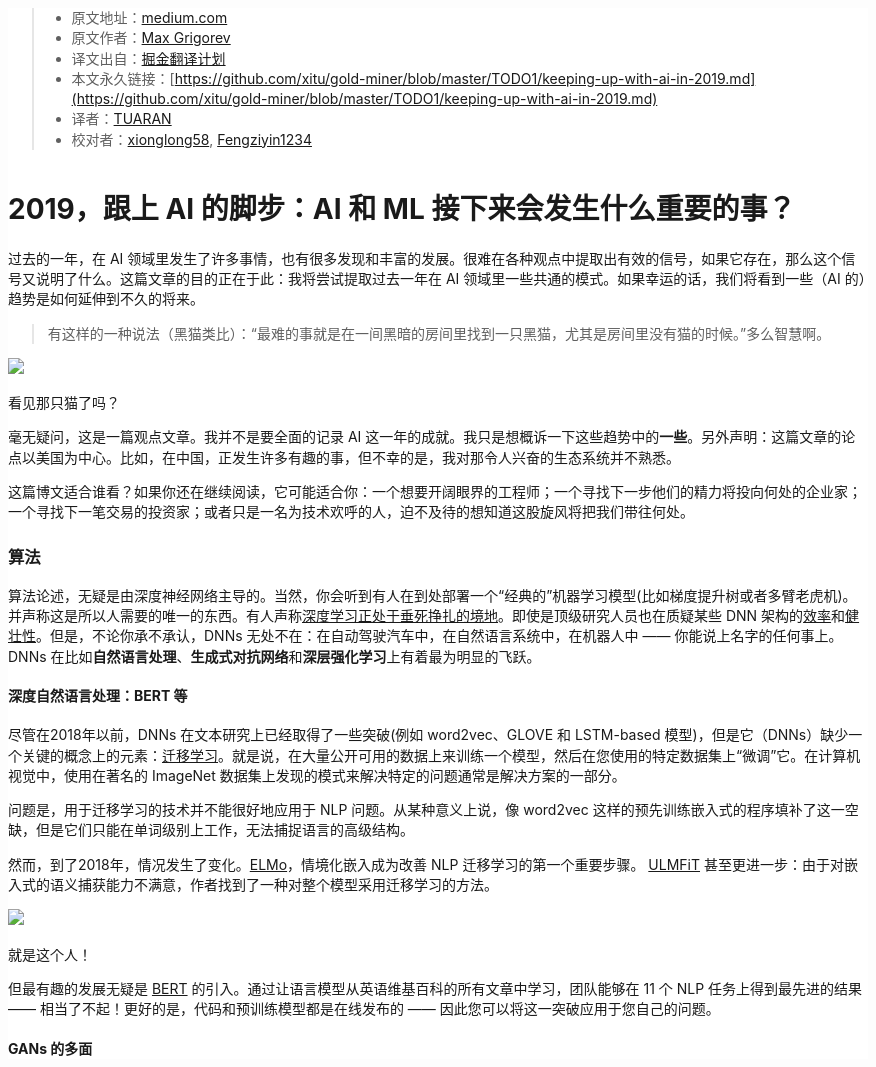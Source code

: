 > * 原文地址：[medium.com](https://medium.com/thelaunchpad/what-is-the-next-big-thing-in-ai-and-ml-904a3f3345ef)
> * 原文作者：[Max Grigorev](https://medium.com/@forwidur)
> * 译文出自：[掘金翻译计划](https://github.com/xitu/gold-miner)
> * 本文永久链接：[https://github.com/xitu/gold-miner/blob/master/TODO1/keeping-up-with-ai-in-2019.md](https://github.com/xitu/gold-miner/blob/master/TODO1/keeping-up-with-ai-in-2019.md)
> * 译者：[TUARAN](https://github.com/TUARAN)
> * 校对者：[xionglong58](https://github.com/xionglong58), [Fengziyin1234](https://github.com/Fengziyin1234)

# 2019，跟上 AI 的脚步：AI 和 ML 接下来会发生什么重要的事？

过去的一年，在 AI 领域里发生了许多事情，也有很多发现和丰富的发展。很难在各种观点中提取出有效的信号，如果它存在，那么这个信号又说明了什么。这篇文章的目的正在于此：我将尝试提取过去一年在 AI 领域里一些共通的模式。如果幸运的话，我们将看到一些（AI 的）趋势是如何延伸到不久的将来。

> 有这样的一种说法（黑猫类比）：“最难的事就是在一间黑暗的房间里找到一只黑猫，尤其是房间里没有猫的时候。”多么智慧啊。

![](https://cdn-images-1.medium.com/max/1600/0*NVLoi3vu-9kry4t2)

看见那只猫了吗？

毫无疑问，这是一篇观点文章。我并不是要全面的记录 AI 这一年的成就。我只是想概诉一下这些趋势中的**一些**。另外声明：这篇文章的论点以美国为中心。比如，在中国，正发生许多有趣的事，但不幸的是，我对那令人兴奋的生态系统并不熟悉。

这篇博文适合谁看？如果你还在继续阅读，它可能适合你：一个想要开阔眼界的工程师；一个寻找下一步他们的精力将投向何处的企业家；一个寻找下一笔交易的投资家；或者只是一名为技术欢呼的人，迫不及待的想知道这股旋风将把我们带往何处。

### 算法

算法论述，无疑是由深度神经网络主导的。当然，你会听到有人在到处部署一个“经典的”机器学习模型(比如梯度提升树或者多臂老虎机)。并声称这是所以人需要的唯一的东西。有人声称[深度学习正处于垂死挣扎的境地](https://www.technologyreview.com/s/612768/we-analyzed-16625-papers-to-figure-out-where-ai-is-headed-next/)。即使是顶级研究人员也在质疑某些 DNN 架构的[效率](https://arxiv.org/abs/1711.11561)和[健壮性](https://arxiv.org/abs/1811.02553)。但是，不论你承不承认，DNNs 无处不在：在自动驾驶汽车中，在自然语言系统中，在机器人中 —— 你能说上名字的任何事上。DNNs 在比如**自然语言处理**、**生成式对抗网络**和**深层强化学习**上有着最为明显的飞跃。

#### 深度自然语言处理：BERT 等 

尽管在2018年以前，DNNs 在文本研究上已经取得了一些突破(例如 word2vec、GLOVE 和 LSTM-based 模型)，但是它（DNNs）缺少一个关键的概念上的元素：[迁移学习](https://machinelearningmastery.com/transfer-learning-for-deep-learning/)。就是说，在大量公开可用的数据上来训练一个模型，然后在您使用的特定数据集上“微调”它。在计算机视觉中，使用在著名的 ImageNet 数据集上发现的模式来解决特定的问题通常是解决方案的一部分。

问题是，用于迁移学习的技术并不能很好地应用于 NLP 问题。从某种意义上说，像 word2vec 这样的预先训练嵌入式的程序填补了这一空缺，但是它们只能在单词级别上工作，无法捕捉语言的高级结构。

然而，到了2018年，情况发生了变化。[ELMo](https://allennlp.org/elmo)，情境化嵌入成为改善 NLP 迁移学习的第一个重要步骤。 [ULMFiT](https://arxiv.org/abs/1801.06146) 甚至更进一步：由于对嵌入式的语义捕获能力不满意，作者找到了一种对整个模型采用迁移学习的方法。

![](https://cdn-images-1.medium.com/max/1600/0*S5L044q215w-mg6j)

就是这个人！

但最有趣的发展无疑是 [BERT](https://ai.googleblog.com/2018/11/open-sourcing-bert-state-of-art-pre.html) 的引入。通过让语言模型从英语维基百科的所有文章中学习，团队能够在 11 个 NLP 任务上得到最先进的结果 —— 相当了不起！更好的是，代码和预训练模型都是在线发布的 —— 因此您可以将这一突破应用于您自己的问题。

#### GANs 的多面
